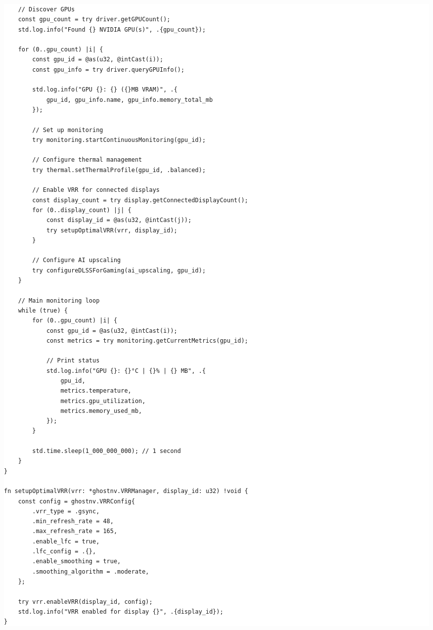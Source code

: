 ```zig
    // Discover GPUs
    const gpu_count = try driver.getGPUCount();
    std.log.info("Found {} NVIDIA GPU(s)", .{gpu_count});
    
    for (0..gpu_count) |i| {
        const gpu_id = @as(u32, @intCast(i));
        const gpu_info = try driver.queryGPUInfo();
        
        std.log.info("GPU {}: {} ({}MB VRAM)", .{
            gpu_id, gpu_info.name, gpu_info.memory_total_mb
        });
        
        // Set up monitoring
        try monitoring.startContinuousMonitoring(gpu_id);
        
        // Configure thermal management
        try thermal.setThermalProfile(gpu_id, .balanced);
        
        // Enable VRR for connected displays
        const display_count = try display.getConnectedDisplayCount();
        for (0..display_count) |j| {
            const display_id = @as(u32, @intCast(j));
            try setupOptimalVRR(vrr, display_id);
        }
        
        // Configure AI upscaling
        try configureDLSSForGaming(ai_upscaling, gpu_id);
    }
    
    // Main monitoring loop
    while (true) {
        for (0..gpu_count) |i| {
            const gpu_id = @as(u32, @intCast(i));
            const metrics = try monitoring.getCurrentMetrics(gpu_id);
            
            // Print status
            std.log.info("GPU {}: {}°C | {}% | {} MB", .{
                gpu_id,
                metrics.temperature,
                metrics.gpu_utilization,
                metrics.memory_used_mb,
            });
        }
        
        std.time.sleep(1_000_000_000); // 1 second
    }
}

fn setupOptimalVRR(vrr: *ghostnv.VRRManager, display_id: u32) !void {
    const config = ghostnv.VRRConfig{
        .vrr_type = .gsync,
        .min_refresh_rate = 48,
        .max_refresh_rate = 165,
        .enable_lfc = true,
        .lfc_config = .{},
        .enable_smoothing = true,
        .smoothing_algorithm = .moderate,
    };
    
    try vrr.enableVRR(display_id, config);
    std.log.info("VRR enabled for display {}", .{display_id});
}

```